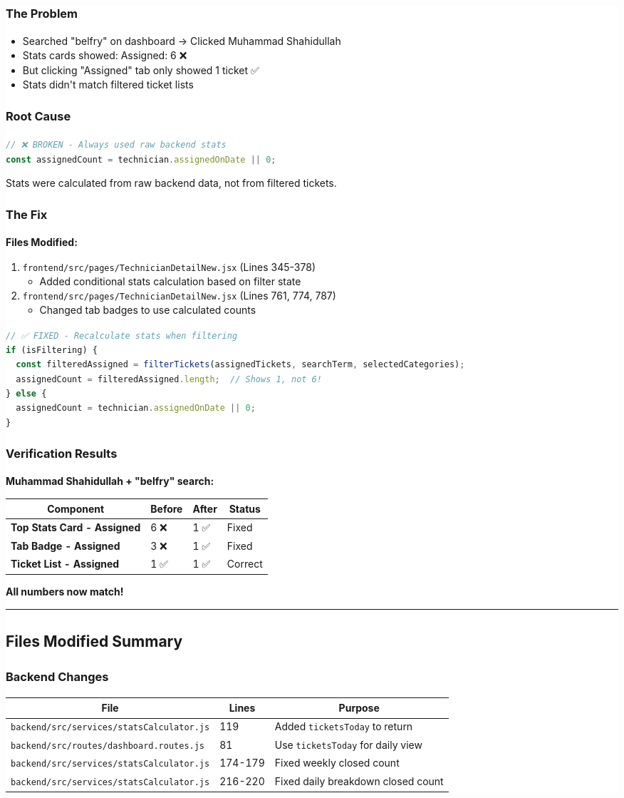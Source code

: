 ### The Problem
- Searched "belfry" on dashboard → Clicked Muhammad Shahidullah
- Stats cards showed: Assigned: 6 ❌
- But clicking "Assigned" tab only showed 1 ticket ✅
- Stats didn't match filtered ticket lists

### Root Cause
```javascript
// ❌ BROKEN - Always used raw backend stats
const assignedCount = technician.assignedOnDate || 0;
```

Stats were calculated from raw backend data, not from filtered tickets.

### The Fix
**Files Modified:**
1. `frontend/src/pages/TechnicianDetailNew.jsx` (Lines 345-378)
   - Added conditional stats calculation based on filter state
2. `frontend/src/pages/TechnicianDetailNew.jsx` (Lines 761, 774, 787)
   - Changed tab badges to use calculated counts

```javascript
// ✅ FIXED - Recalculate stats when filtering
if (isFiltering) {
  const filteredAssigned = filterTickets(assignedTickets, searchTerm, selectedCategories);
  assignedCount = filteredAssigned.length;  // Shows 1, not 6!
} else {
  assignedCount = technician.assignedOnDate || 0;
}
```

### Verification Results
**Muhammad Shahidullah + "belfry" search:**

| Component | Before | After | Status |
|-----------|--------|-------|--------|
| **Top Stats Card - Assigned** | 6 ❌ | 1 ✅ | Fixed |
| **Tab Badge - Assigned** | 3 ❌ | 1 ✅ | Fixed |
| **Ticket List - Assigned** | 1 ✅ | 1 ✅ | Correct |

**All numbers now match!**

---

## Files Modified Summary

### Backend Changes
| File | Lines | Purpose |
|------|-------|---------|
| `backend/src/services/statsCalculator.js` | 119 | Added `ticketsToday` to return |
| `backend/src/routes/dashboard.routes.js` | 81 | Use `ticketsToday` for daily view |
| `backend/src/services/statsCalculator.js` | 174-179 | Fixed weekly closed count |
| `backend/src/services/statsCalculator.js` | 216-220 | Fixed daily breakdown closed count |
